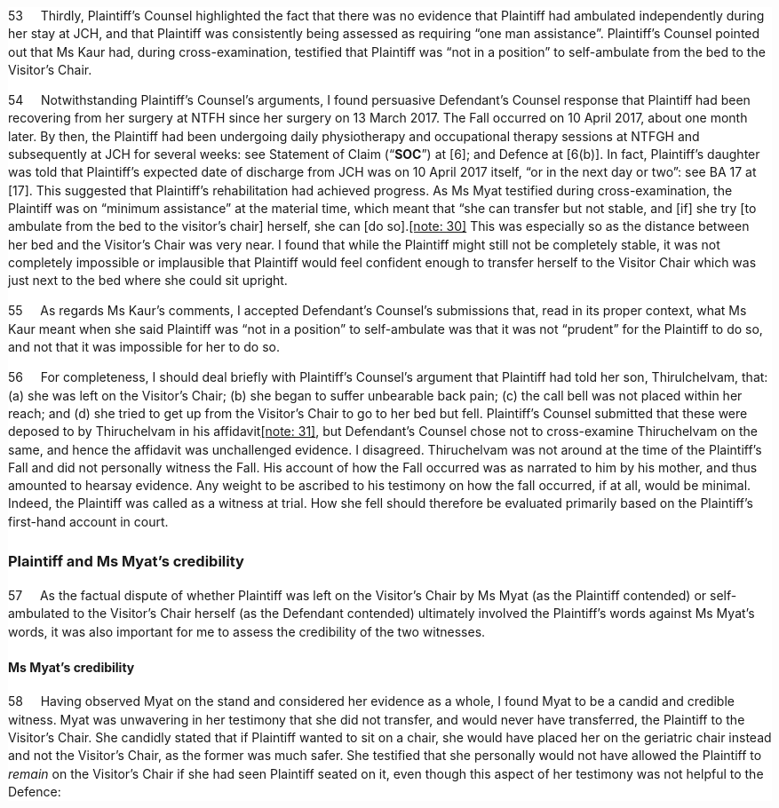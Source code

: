 53     Thirdly, Plaintiff’s Counsel highlighted the fact that there was no evidence that Plaintiff had ambulated independently during her stay at JCH, and that Plaintiff was consistently being assessed as requiring “one man assistance”. Plaintiff’s Counsel pointed out that Ms Kaur had, during cross-examination, testified that Plaintiff was “not in a position” to self-ambulate from the bed to the Visitor’s Chair.

54     Notwithstanding Plaintiff’s Counsel’s arguments, I found persuasive Defendant’s Counsel response that Plaintiff had been recovering from her surgery at NTFH since her surgery on 13 March 2017. The Fall occurred on 10 April 2017, about one month later. By then, the Plaintiff had been undergoing daily physiotherapy and occupational therapy sessions at NTFGH and subsequently at JCH for several weeks: see Statement of Claim (“**SOC**”) at \[6\]; and Defence at \[6(b)\]. In fact, Plaintiff’s daughter was told that Plaintiff’s expected date of discharge from JCH was on 10 April 2017 itself, “or in the next day or two”: see BA 17 at \[17\]. This suggested that Plaintiff’s rehabilitation had achieved progress. As Ms Myat testified during cross-examination, the Plaintiff was on “minimum assistance” at the material time, which meant that “she can transfer but not stable, and \[if\] she try \[to ambulate from the bed to the visitor’s chair\] herself, she can \[do so\].[\[note: 30\]](#Ftn_30) This was especially so as the distance between her bed and the Visitor’s Chair was very near. I found that while the Plaintiff might still not be completely stable, it was not completely impossible or implausible that Plaintiff would feel confident enough to transfer herself to the Visitor Chair which was just next to the bed where she could sit upright.

55     As regards Ms Kaur’s comments, I accepted Defendant’s Counsel’s submissions that, read in its proper context, what Ms Kaur meant when she said Plaintiff was “not in a position” to self-ambulate was that it was not “prudent” for the Plaintiff to do so, and not that it was impossible for her to do so.

56     For completeness, I should deal briefly with Plaintiff’s Counsel’s argument that Plaintiff had told her son, Thirulchelvam, that: (a) she was left on the Visitor’s Chair; (b) she began to suffer unbearable back pain; (c) the call bell was not placed within her reach; and (d) she tried to get up from the Visitor’s Chair to go to her bed but fell. Plaintiff’s Counsel submitted that these were deposed to by Thiruchelvam in his affidavit[\[note: 31\]](#Ftn_31), but Defendant’s Counsel chose not to cross-examine Thiruchelvam on the same, and hence the affidavit was unchallenged evidence. I disagreed. Thiruchelvam was not around at the time of the Plaintiff’s Fall and did not personally witness the Fall. His account of how the Fall occurred was as narrated to him by his mother, and thus amounted to hearsay evidence. Any weight to be ascribed to his testimony on how the fall occurred, if at all, would be minimal. Indeed, the Plaintiff was called as a witness at trial. How she fell should therefore be evaluated primarily based on the Plaintiff’s first-hand account in court.

### Plaintiff and Ms Myat’s credibility

57     As the factual dispute of whether Plaintiff was left on the Visitor’s Chair by Ms Myat (as the Plaintiff contended) or self-ambulated to the Visitor’s Chair herself (as the Defendant contended) ultimately involved the Plaintiff’s words against Ms Myat’s words, it was also important for me to assess the credibility of the two witnesses.

#### Ms Myat’s credibility

58     Having observed Myat on the stand and considered her evidence as a whole, I found Myat to be a candid and credible witness. Myat was unwavering in her testimony that she did not transfer, and would never have transferred, the Plaintiff to the Visitor’s Chair. She candidly stated that if Plaintiff wanted to sit on a chair, she would have placed her on the geriatric chair instead and not the Visitor’s Chair, as the former was much safer. She testified that she personally would not have allowed the Plaintiff to _remain_ on the Visitor’s Chair if she had seen Plaintiff seated on it, even though this aspect of her testimony was not helpful to the Defence:


[^2]: Tamilselvi D/O Veeramuthu’s affidavit, BA 13 at \[11\]
[^3]: Plaintiff’s Closing Submissions (“**PCS**”) at \[75\], \[77\].
[^4]: PCS at \[13\]
[^5]: BA 247 at \[4\]
[^6]: BA 181 at \[6\]; DCS at \[12\] to \[14\]
[^7]: BA 6 at \[20\]; PCS at \[15\]
[^8]: BA7 at \[21\]
[^9]: BA 7 at \[22\], \[23\]; PCS at \[17\]
[^10]: BA 7 at \[24\]; PCS at \[18\]
[^11]: BA 8 at \[25\]; PCS at \[19\]
[^12]: BA 8 at \[26\]; PCS at \[21\]
[^13]: PCS at \[22\]
[^14]: BA 248 at \[5\]; DCS at \[8\]
[^15]: BA 248 at \[5\]
[^16]: BA 248 at \[5\]; DCS at \[9\]
[^17]: BA 180 at \[4\]
[^18]: BA 180 at \[5\]; DCS at \[11\]
[^19]: PCS at \[37\]
[^20]: DCS at \[17\]
[^21]: DCS at \[36\]
[^22]: DCS at \[37\]
[^23]: BA 250.
[^24]: Notes of Evidence (“**NE**”) 31 March 2022, p. 42
[^25]: NE 31 March 2022, p. 47
[^26]: NE 31 March 2022, p. 52
[^27]: NE 31 March 2022, p. 37
[^28]: BA 250 at \[9\]
[^29]: BA 173 at \[4\]
[^30]: NE 31 March 2022, p. 45-46
[^31]: BA 170 at \[19\]
[^32]: DCS at \[34\]
[^33]: DCS at \[47\]
[^34]: DCS at \[23\], \[25\]
[^35]: DCS at \[26\]
[^36]: SOC at \[9\]
[^37]: DCS at \[28\]
[^38]: See Set Down Bundle (“**BP**”) p. 36, paragraph 16(e) of the Defence.
[^39]: See BP 47, paragraph 21 of the Reply.
[^40]: PCS at \[71\]
[^41]: PCS at \[71\]
[^42]: Defendant’s Reply Submissions (“**DRS**”) at page 11, paragraph \[27\]